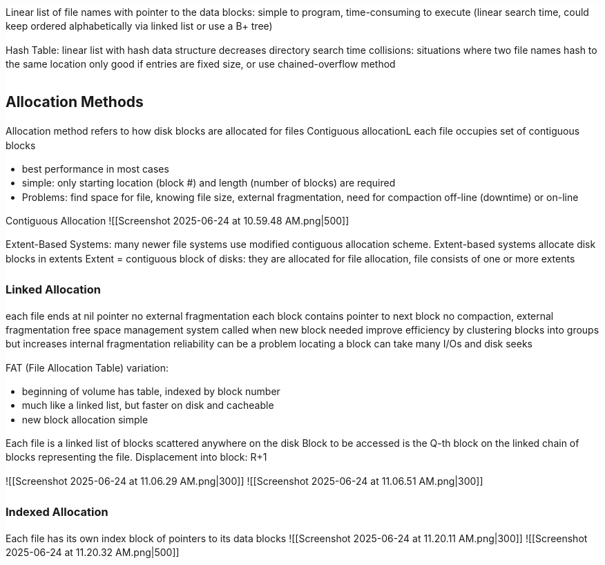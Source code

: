Linear list of file names with pointer to the data blocks: simple to program, time-consuming to execute (linear search time, could keep ordered alphabetically via linked list or use a B+ tree)

Hash Table: linear list with hash data structure
	decreases directory search time
	collisions: situations where two file names hash to the same location
	only good if entries are fixed size, or use chained-overflow method
## Allocation Methods

Allocation method refers to how disk blocks are allocated for files
Contiguous allocationL each file occupies set of contiguous blocks
- best performance in most cases
- simple: only starting location (block #) and length (number of blocks) are required
- Problems: find space for file, knowing file size, external fragmentation, need for compaction off-line (downtime) or on-line

Contiguous Allocation
![[Screenshot 2025-06-24 at 10.59.48 AM.png|500]]

Extent-Based Systems: many newer file systems use modified contiguous allocation scheme. Extent-based systems allocate disk blocks in extents
Extent = contiguous block of disks: they are allocated for file allocation, file consists of one or more extents
### Linked Allocation 
each file ends at nil pointer
no external fragmentation
each block contains pointer to next block
no compaction, external fragmentation
free space management system called when new block needed
improve efficiency by clustering blocks into groups but increases internal fragmentation
reliability can be a problem
locating a block can take many I/Os and disk seeks

FAT (File Allocation Table) variation:
- beginning of volume has table, indexed by block number
- much like a linked list, but faster on disk and cacheable
- new block allocation simple

Each file is a linked list of blocks scattered anywhere on the disk
Block to be accessed is the Q-th block on the linked chain of blocks representing the file. 
Displacement into block: R+1

![[Screenshot 2025-06-24 at 11.06.29 AM.png|300]]
![[Screenshot 2025-06-24 at 11.06.51 AM.png|300]]

### Indexed Allocation
Each file has its own index block of pointers to its data blocks
![[Screenshot 2025-06-24 at 11.20.11 AM.png|300]]
![[Screenshot 2025-06-24 at 11.20.32 AM.png|500]]
